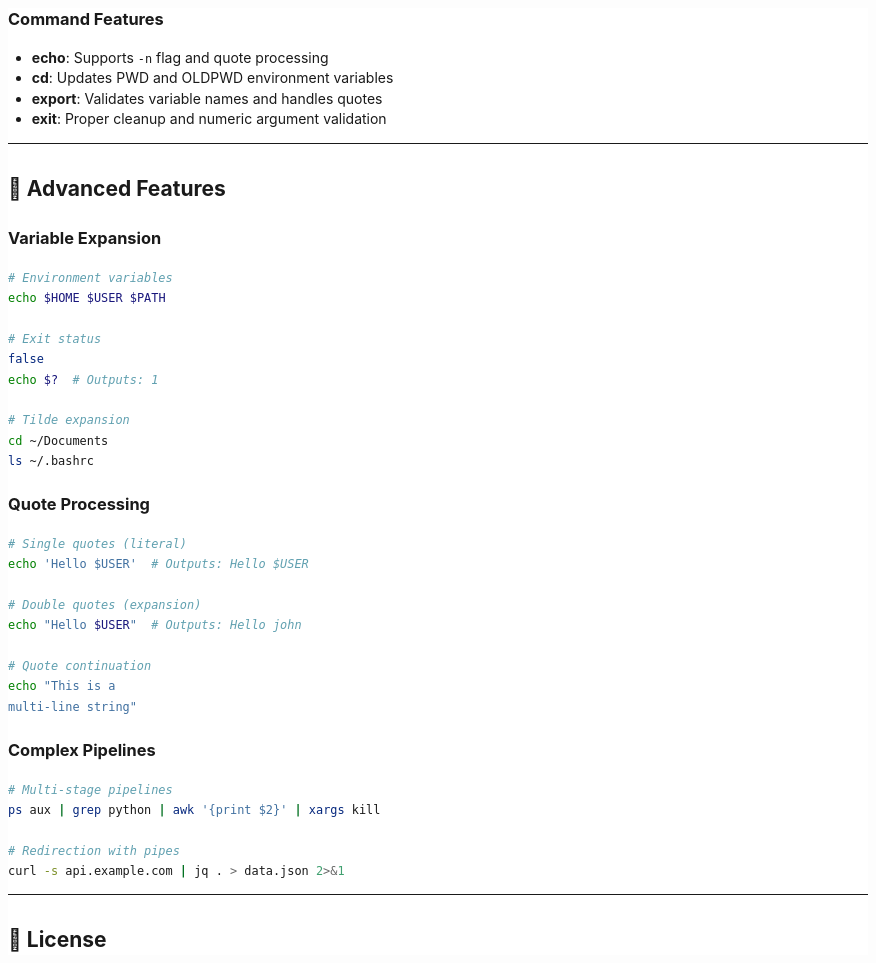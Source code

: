### Command Features
- **echo**: Supports `-n` flag and quote processing
- **cd**: Updates PWD and OLDPWD environment variables
- **export**: Validates variable names and handles quotes
- **exit**: Proper cleanup and numeric argument validation

---

## 🚀 Advanced Features

### Variable Expansion
```bash
# Environment variables
echo $HOME $USER $PATH

# Exit status
false
echo $?  # Outputs: 1

# Tilde expansion
cd ~/Documents
ls ~/.bashrc
```

### Quote Processing
```bash
# Single quotes (literal)
echo 'Hello $USER'  # Outputs: Hello $USER

# Double quotes (expansion)
echo "Hello $USER"  # Outputs: Hello john

# Quote continuation
echo "This is a
multi-line string"
```

### Complex Pipelines
```bash
# Multi-stage pipelines
ps aux | grep python | awk '{print $2}' | xargs kill

# Redirection with pipes
curl -s api.example.com | jq . > data.json 2>&1
```

---

## 📜 License
